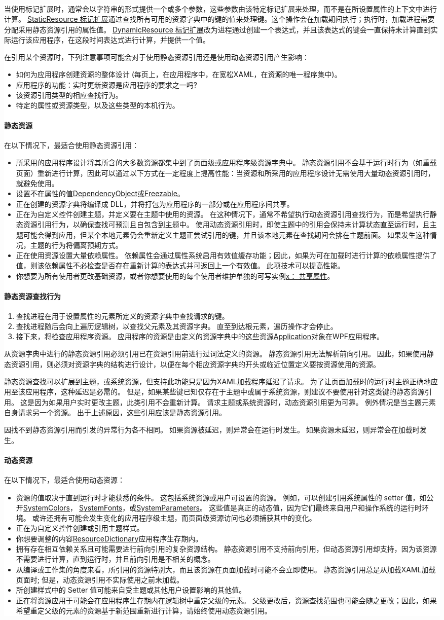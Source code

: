 当使用标记扩展时，通常会以字符串的形式提供一个或多个参数，这些参数由该特定标记扩展来处理，而不是在所设置属性的上下文中进行计算。 [StaticResource 标记扩展](https://docs.microsoft.com/zh-cn/dotnet/framework/wpf/advanced/staticresource-markup-extension)通过查找所有可用的资源字典中的键的值来处理键。这个操作会在加载期间执行；执行时，加载进程需要分配采用静态资源引用的属性值。 [DynamicResource 标记扩展](https://docs.microsoft.com/zh-cn/dotnet/framework/wpf/advanced/dynamicresource-markup-extension)改为进程通过创建一个表达式，并且该表达式的键会一直保持未计算直到实际运行该应用程序，在这段时间表达式进行计算，并提供一个值。

在引用某个资源时，下列注意事项可能会对于使用静态资源引用还是使用动态资源引用产生影响：

- 如何为应用程序创建资源的整体设计 (每页上，在应用程序中，在宽松XAML，在资源的唯一程序集中)。
- 应用程序的功能：实时更新资源是应用程序的要求之一吗?
- 该资源引用类型的相应查找行为。
- 特定的属性或资源类型，以及这些类型的本机行为。

#### 静态资源

在以下情况下，最适合使用静态资源引用：

- 所采用的应用程序设计将其所含的大多数资源都集中到了页面级或应用程序级资源字典中。 静态资源引用不会基于运行时行为（如重载页面）重新进行计算，因此可以通过以下方式在一定程度上提高性能：当资源和所采用的应用程序设计无需使用大量动态资源引用时，就避免使用。
- 设置不在属性的值[DependencyObject](https://docs.microsoft.com/zh-cn/dotnet/api/system.windows.dependencyobject)或[Freezable](https://docs.microsoft.com/zh-cn/dotnet/api/system.windows.freezable)。
- 正在创建的资源字典将编译成 DLL，并将打包为应用程序的一部分或在应用程序间共享。
- 正在为自定义控件创建主题，并定义要在主题中使用的资源。 在这种情况下，通常不希望执行动态资源引用查找行为，而是希望执行静态资源引用行为，以确保查找可预测且自包含到主题中。 使用动态资源引用时，即使主题中的引用会保持未计算状态直至运行时，且主题可能会得到应用，但某个本地元素仍会重新定义主题正尝试引用的键，并且该本地元素在查找期间会排在主题前面。 如果发生这种情况，主题的行为将偏离预期方式。
- 正在使用资源设置大量依赖属性。 依赖属性会通过属性系统启用有效值缓存功能；因此，如果为可在加载时进行计算的依赖属性提供了值，则该依赖属性不必检查是否存在重新计算的表达式并可返回上一个有效值。 此项技术可以提高性能。
- 你想要为所有使用者更改基础资源，或者你想要使用的每个使用者维护单独的可写实例[x： 共享属性](https://docs.microsoft.com/zh-cn/dotnet/framework/xaml-services/x-shared-attribute)。

#### 静态资源查找行为

1. 查找进程在用于设置属性的元素所定义的资源字典中查找请求的键。
2. 查找进程随后会向上遍历逻辑树，以查找父元素及其资源字典。 直至到达根元素，遍历操作才会停止。
3. 接下来，将检查应用程序资源。 应用程序的资源是由定义的资源字典中的这些资源[Application](https://docs.microsoft.com/zh-cn/dotnet/api/system.windows.application)对象在WPF应用程序。

从资源字典中进行的静态资源引用必须引用已在资源引用前进行过词法定义的资源。 静态资源引用无法解析前向引用。 因此，如果使用静态资源引用，则必须对资源字典的结构进行设计，以便在每个相应资源字典的开头或临近位置定义要按资源使用的资源。

静态资源查找可以扩展到主题，或系统资源，但支持此功能只是因为XAML加载程序延迟了请求。 为了让页面加载时的运行时主题正确地应用至该应用程序，这种延迟是必需的。 但是，如果某些键已知仅存在于主题中或属于系统资源，则建议不要使用针对这类键的静态资源引用。 这是因为如果用户实时更改主题，此类引用不会重新计算。 请求主题或系统资源时，动态资源引用更为可靠。 例外情况是当主题元素自身请求另一个资源。 出于上述原因，这些引用应该是静态资源引用。

因找不到静态资源引用而引发的异常行为各不相同。 如果资源被延迟，则异常会在运行时发生。 如果资源未延迟，则异常会在加载时发生。

#### 动态资源

在以下情况下，最适合使用动态资源：

- 资源的值取决于直到运行时才能获悉的条件。 这包括系统资源或用户可设置的资源。 例如，可以创建引用系统属性的 setter 值，如公开[SystemColors](https://docs.microsoft.com/zh-cn/dotnet/api/system.windows.systemcolors)， [SystemFonts](https://docs.microsoft.com/zh-cn/dotnet/api/system.windows.systemfonts)，或[SystemParameters](https://docs.microsoft.com/zh-cn/dotnet/api/system.windows.systemparameters)。 这些值是真正的动态值，因为它们最终来自用户和操作系统的运行时环境。 或许还拥有可能会发生变化的应用程序级主题，而页面级资源访问也必须捕获其中的变化。
- 正在为自定义控件创建或引用主题样式。
- 你想要调整的内容[ResourceDictionary](https://docs.microsoft.com/zh-cn/dotnet/api/system.windows.resourcedictionary)应用程序生存期内。
- 拥有存在相互依赖关系且可能需要进行前向引用的复杂资源结构。 静态资源引用不支持前向引用，但动态资源引用却支持，因为该资源不需要进行计算，直到运行时，并且前向引用是不相关的概念。
- 从编译或工作集的角度来看，所引用的资源特别大，而且该资源在页面加载时可能不会立即使用。 静态资源引用总是从加载XAML加载页面时; 但是，动态资源引用不实际使用之前未加载。
- 所创建样式中的 Setter 值可能来自受主题或其他用户设置影响的其他值。
- 正在将资源应用于可能会在应用程序生存期内在逻辑树中重定父级的元素。 父级更改后，资源查找范围也可能会随之更改；因此，如果希望重定父级的元素的资源基于新范围重新进行计算，请始终使用动态资源引用。
